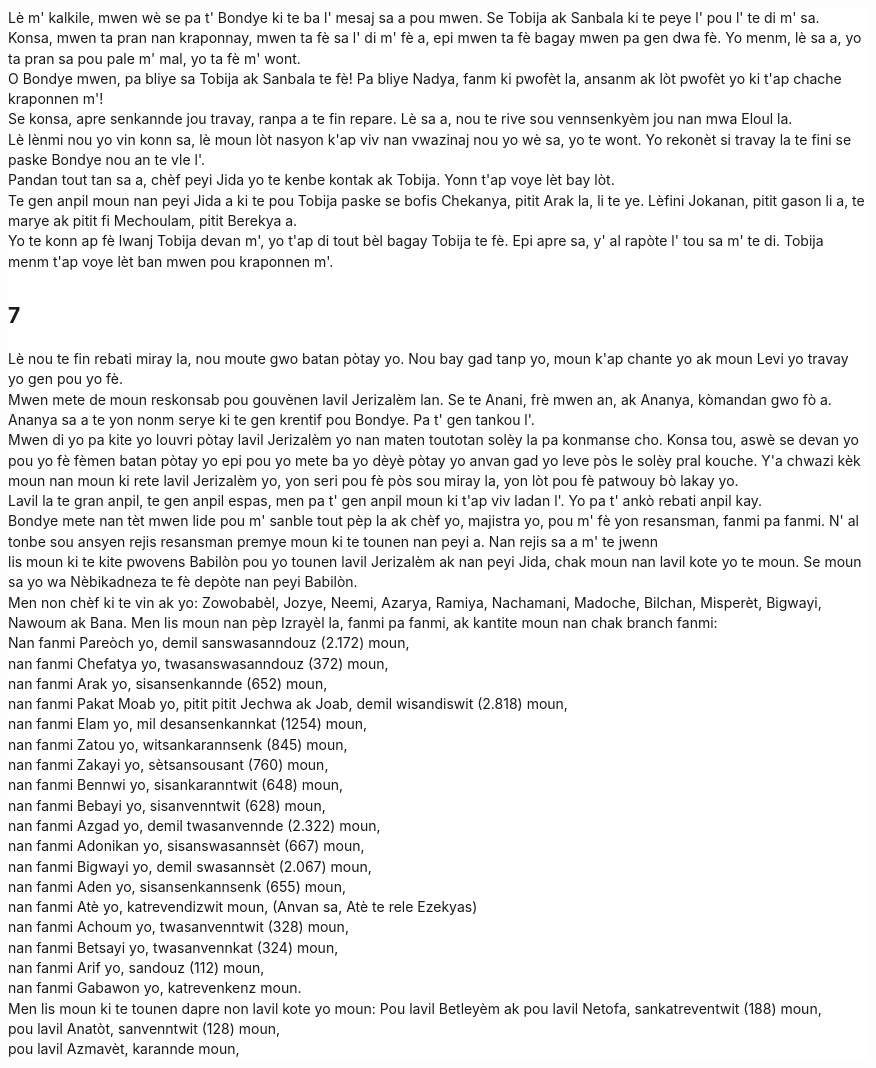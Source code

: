 <div class='verse'>Lè m' kalkile, mwen wè se pa t' Bondye ki te ba l' mesaj sa a pou mwen. Se Tobija ak Sanbala ki te peye l' pou l' te di m' sa.</div>
<div class='verse'>Konsa, mwen ta pran nan kraponnay, mwen ta fè sa l' di m' fè a, epi mwen ta fè bagay mwen pa gen dwa fè. Yo menm, lè sa a, yo ta pran sa pou pale m' mal, yo ta fè m' wont.</div>
<div class='verse'>O Bondye mwen, pa bliye sa Tobija ak Sanbala te fè! Pa bliye Nadya, fanm ki pwofèt la, ansanm ak lòt pwofèt yo ki t'ap chache kraponnen m'!</div>
<div class='verse'>Se konsa, apre senkannde jou travay, ranpa a te fin repare. Lè sa a, nou te rive sou vennsenkyèm jou nan mwa Eloul la.</div>
<div class='verse'>Lè lènmi nou yo vin konn sa, lè moun lòt nasyon k'ap viv nan vwazinaj nou yo wè sa, yo te wont. Yo rekonèt si travay la te fini se paske Bondye nou an te vle l'.</div>
<div class='verse'>Pandan tout tan sa a, chèf peyi Jida yo te kenbe kontak ak Tobija. Yonn t'ap voye lèt bay lòt.</div>
<div class='verse'>Te gen anpil moun nan peyi Jida a ki te pou Tobija paske se bofis Chekanya, pitit Arak la, li te ye. Lèfini Jokanan, pitit gason li a, te marye ak pitit fi Mechoulam, pitit Berekya a.</div>
<div class='verse'>Yo te konn ap fè lwanj Tobija devan m', yo t'ap di tout bèl bagay Tobija te fè. Epi apre sa, y' al rapòte l' tou sa m' te di. Tobija menm t'ap voye lèt ban mwen pou kraponnen m'.</div>
</div>
<h2 class='chapter'>7</h2>
<div class='block'>
<div class='verse'>Lè nou te fin rebati miray la, nou moute gwo batan pòtay yo. Nou bay gad tanp yo, moun k'ap chante yo ak moun Levi yo travay yo gen pou yo fè.</div>
<div class='verse'>Mwen mete de moun reskonsab pou gouvènen lavil Jerizalèm lan. Se te Anani, frè mwen an, ak Ananya, kòmandan gwo fò a. Ananya sa a te yon nonm serye ki te gen krentif pou Bondye. Pa t' gen tankou l'.</div>
<div class='verse'>Mwen di yo pa kite yo louvri pòtay lavil Jerizalèm yo nan maten toutotan solèy la pa konmanse cho. Konsa tou, aswè se devan yo pou yo fè fèmen batan pòtay yo epi pou yo mete ba yo dèyè pòtay yo anvan gad yo leve pòs le solèy pral kouche. Y'a chwazi kèk moun nan moun ki rete lavil Jerizalèm yo, yon seri pou fè pòs sou miray la, yon lòt pou fè patwouy bò lakay yo.</div>
<div class='verse'>Lavil la te gran anpil, te gen anpil espas, men pa t' gen anpil moun ki t'ap viv ladan l'. Yo pa t' ankò rebati anpil kay.</div>
<div class='verse'>Bondye mete nan tèt mwen lide pou m' sanble tout pèp la ak chèf yo, majistra yo, pou m' fè yon resansman, fanmi pa fanmi. N' al tonbe sou ansyen rejis resansman premye moun ki te tounen nan peyi a. Nan rejis sa a m' te jwenn</div>
<div class='verse'>lis moun ki te kite pwovens Babilòn pou yo tounen lavil Jerizalèm ak nan peyi Jida, chak moun nan lavil kote yo te moun. Se moun sa yo wa Nèbikadneza te fè depòte nan peyi Babilòn.</div>
<div class='verse'>Men non chèf ki te vin ak yo: Zowobabèl, Jozye, Neemi, Azarya, Ramiya, Nachamani, Madoche, Bilchan, Misperèt, Bigwayi, Nawoum ak Bana. Men lis moun nan pèp Izrayèl la, fanmi pa fanmi, ak kantite moun nan chak branch fanmi:</div>
<div class='verse'>Nan fanmi Pareòch yo, demil sanswasanndouz (2.172) moun,</div>
<div class='verse'>nan fanmi Chefatya yo, twasanswasanndouz (372) moun,</div>
<div class='verse'>nan fanmi Arak yo, sisansenkannde (652) moun,</div>
<div class='verse'>nan fanmi Pakat Moab yo, pitit pitit Jechwa ak Joab, demil wisandiswit (2.818) moun,</div>
<div class='verse'>nan fanmi Elam yo, mil desansenkannkat (1254) moun,</div>
<div class='verse'>nan fanmi Zatou yo, witsankarannsenk (845) moun,</div>
<div class='verse'>nan fanmi Zakayi yo, sètsansousant (760) moun,</div>
<div class='verse'>nan fanmi Bennwi yo, sisankaranntwit (648) moun,</div>
<div class='verse'>nan fanmi Bebayi yo, sisanvenntwit (628) moun,</div>
<div class='verse'>nan fanmi Azgad yo, demil twasanvennde (2.322) moun,</div>
<div class='verse'>nan fanmi Adonikan yo, sisanswasannsèt (667) moun,</div>
<div class='verse'>nan fanmi Bigwayi yo, demil swasannsèt (2.067) moun,</div>
<div class='verse'>nan fanmi Aden yo, sisansenkannsenk (655) moun,</div>
<div class='verse'>nan fanmi Atè yo, katrevendizwit moun, (Anvan sa, Atè te rele Ezekyas)</div>
<div class='verse'>nan fanmi Achoum yo, twasanvenntwit (328) moun,</div>
<div class='verse'>nan fanmi Betsayi yo, twasanvennkat (324) moun,</div>
<div class='verse'>nan fanmi Arif yo, sandouz (112) moun,</div>
<div class='verse'>nan fanmi Gabawon yo, katrevenkenz moun.</div>
<div class='verse'>Men lis moun ki te tounen dapre non lavil kote yo moun: Pou lavil Betleyèm ak pou lavil Netofa, sankatreventwit (188) moun,</div>
<div class='verse'>pou lavil Anatòt, sanvenntwit (128) moun,</div>
<div class='verse'>pou lavil Azmavèt, karannde moun,</div>